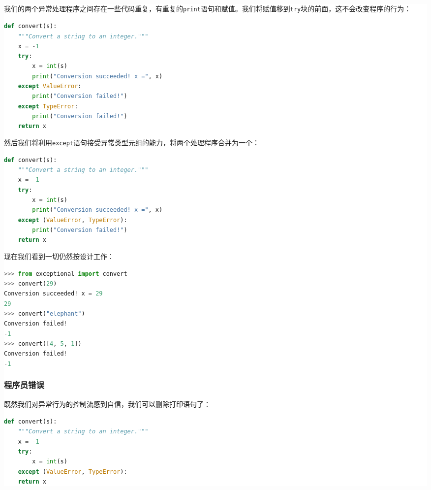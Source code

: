 我们的两个异常处理程序之间存在一些代码重复，有重复的`print`语句和赋值。我们将赋值移到`try`块的前面，这不会改变程序的行为：

```py
def convert(s):
    """Convert a string to an integer."""
    x = -1
    try:
        x = int(s)
        print("Conversion succeeded! x =", x)
    except ValueError:
        print("Conversion failed!")
    except TypeError:
        print("Conversion failed!")
    return x

```

然后我们将利用`except`语句接受异常类型元组的能力，将两个处理程序合并为一个：

```py
def convert(s):
    """Convert a string to an integer."""
    x = -1
    try:
        x = int(s)
        print("Conversion succeeded! x =", x)
    except (ValueError, TypeError):
        print("Conversion failed!")
    return x

```

现在我们看到一切仍然按设计工作：

```py
>>> from exceptional import convert
>>> convert(29)
Conversion succeeded! x = 29
29
>>> convert("elephant")
Conversion failed!
-1
>>> convert([4, 5, 1])
Conversion failed!
-1

```

### 程序员错误

既然我们对异常行为的控制流感到自信，我们可以删除打印语句了：

```py
def convert(s):
    """Convert a string to an integer."""
    x = -1
    try:
        x = int(s)
    except (ValueError, TypeError):
    return x

```

